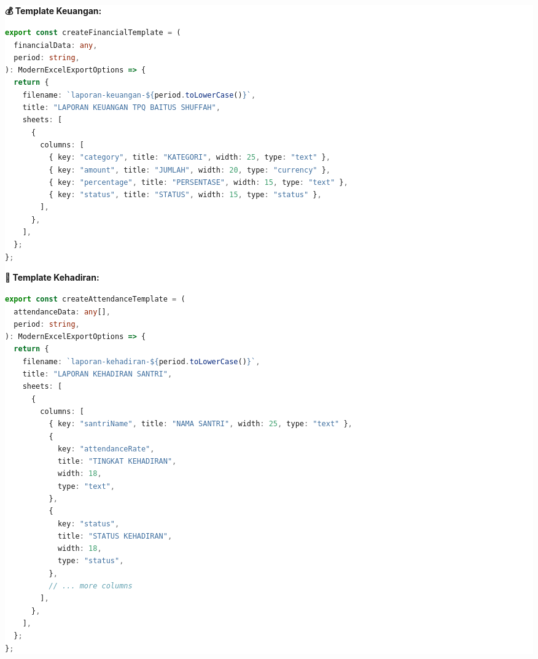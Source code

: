 **💰 Template Keuangan:**

```typescript
export const createFinancialTemplate = (
  financialData: any,
  period: string,
): ModernExcelExportOptions => {
  return {
    filename: `laporan-keuangan-${period.toLowerCase()}`,
    title: "LAPORAN KEUANGAN TPQ BAITUS SHUFFAH",
    sheets: [
      {
        columns: [
          { key: "category", title: "KATEGORI", width: 25, type: "text" },
          { key: "amount", title: "JUMLAH", width: 20, type: "currency" },
          { key: "percentage", title: "PERSENTASE", width: 15, type: "text" },
          { key: "status", title: "STATUS", width: 15, type: "status" },
        ],
      },
    ],
  };
};
```

**📅 Template Kehadiran:**

```typescript
export const createAttendanceTemplate = (
  attendanceData: any[],
  period: string,
): ModernExcelExportOptions => {
  return {
    filename: `laporan-kehadiran-${period.toLowerCase()}`,
    title: "LAPORAN KEHADIRAN SANTRI",
    sheets: [
      {
        columns: [
          { key: "santriName", title: "NAMA SANTRI", width: 25, type: "text" },
          {
            key: "attendanceRate",
            title: "TINGKAT KEHADIRAN",
            width: 18,
            type: "text",
          },
          {
            key: "status",
            title: "STATUS KEHADIRAN",
            width: 18,
            type: "status",
          },
          // ... more columns
        ],
      },
    ],
  };
};
```
